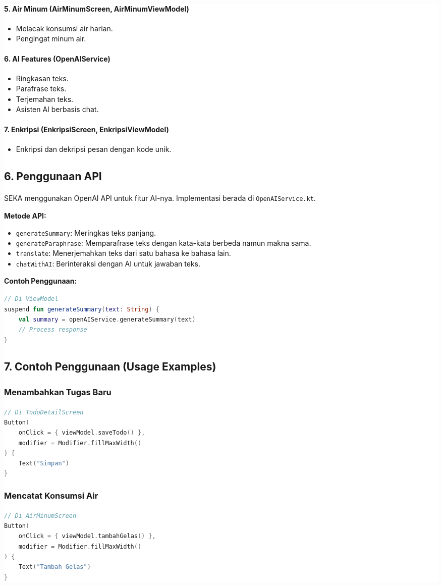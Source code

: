 #### 5. Air Minum (AirMinumScreen, AirMinumViewModel)
- Melacak konsumsi air harian.
- Pengingat minum air.

#### 6. AI Features (OpenAIService)
- Ringkasan teks.
- Parafrase teks.
- Terjemahan teks.
- Asisten AI berbasis chat.

#### 7. Enkripsi (EnkripsiScreen, EnkripsiViewModel)
- Enkripsi dan dekripsi pesan dengan kode unik.

## 6. Penggunaan API

SEKA menggunakan OpenAI API untuk fitur AI-nya. Implementasi berada di `OpenAIService.kt`.

**Metode API:**
- `generateSummary`: Meringkas teks panjang.
- `generateParaphrase`: Memparafrase teks dengan kata-kata berbeda namun makna sama.
- `translate`: Menerjemahkan teks dari satu bahasa ke bahasa lain.
- `chatWithAI`: Berinteraksi dengan AI untuk jawaban teks.

**Contoh Penggunaan:**
```kotlin
// Di ViewModel
suspend fun generateSummary(text: String) {
    val summary = openAIService.generateSummary(text)
    // Process response
}
```

## 7. Contoh Penggunaan (Usage Examples)

### Menambahkan Tugas Baru
```kotlin
// Di TodoDetailScreen
Button(
    onClick = { viewModel.saveTodo() },
    modifier = Modifier.fillMaxWidth()
) {
    Text("Simpan")
}
```

### Mencatat Konsumsi Air
```kotlin
// Di AirMinumScreen
Button(
    onClick = { viewModel.tambahGelas() },
    modifier = Modifier.fillMaxWidth()
) {
    Text("Tambah Gelas")
}
```
